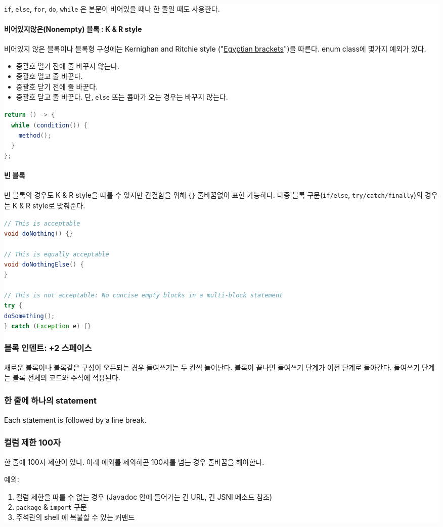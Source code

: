 `if`, `else`, `for`, `do`, `while` 은 본문이 비어있을 때나 한 줄일 때도 사용한다.

#### 비어있지않은(Nonempty) 블록 : K & R style

비어있지 않은 블록이나 블록형 구성에는 Kernighan and Ritchie style ("[Egyptian brackets](http://www.codinghorror.com/blog/2012/07/new-programming-jargon.html)")을 따른다. enum class에 몇가지 예외가 있다.

- 중괄호 열기 전에 줄 바꾸지 않는다.
- 중괄호 열고 줄 바꾼다.
- 중괄호 닫기 전에 줄 바꾼다.
- 중괄호 닫고 줄 바꾼다. 단, `else` 또는 콤마가 오는 경우는 바꾸지 않는다.

```java
return () -> {
  while (condition()) {
    method();
  }
};
```

#### 빈 블록

빈 블록의 경우도 K & R style을 따를 수 있지만 간결함을 위해 `{}` 줄바꿈없이 표현 가능하다. 다중 블록 구문(`if/else`, `try/catch/finally`)의 경우는 K & R style로 맞춰준다.

```java
// This is acceptable
void doNothing() {}

// This is equally acceptable
void doNothingElse() {
}
  
// This is not acceptable: No concise empty blocks in a multi-block statement
try {
doSomething();
} catch (Exception e) {}
```

### 블록 인덴트: +2 스페이스

새로운 블록이나 블록같은 구성이 오픈되는 경우 들여쓰기는 두 칸씩 늘어난다. 블록이 끝나면 들여쓰기 단계가 이전 단계로 돌아간다. 들여쓰기 단계는 블록 전체의 코드와 주석에 적용된다.

### 한 줄에 하나의 statement

Each statement is followed by a line break.

### 컬럼 제한 100자 

한 줄에 100자 제한이 있다. 아래 예외를 제외하곤 100자를 넘는 경우 줄바꿈을 해야한다.

예외:

1. 컬럼 제한을 따를 수 없는 경우 (Javadoc 안에 들어가는 긴 URL, 긴 JSNI 메소드 참조)
2. `package` & `import` 구문
3. 주석란의 shell 에 복붙할 수 있는 커맨드
